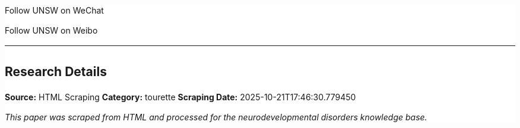 



Follow UNSW on WeChat





Follow UNSW on Weibo

---

## Research Details

**Source:** HTML Scraping
**Category:** tourette
**Scraping Date:** 2025-10-21T17:46:30.779450

*This paper was scraped from HTML and processed for the neurodevelopmental disorders knowledge base.*